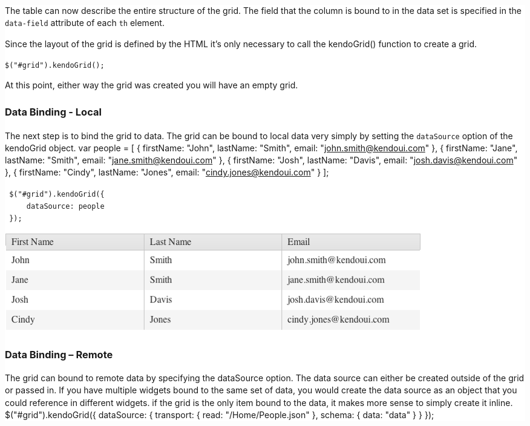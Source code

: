 The table can now describe the entire structure of the grid. The field that the column is bound to in the data set is specified in the `data-field` attribute of each `th` element.

Since the layout of the grid is defined by the HTML it’s only necessary to call the kendoGrid() function to create a grid.

    $("#grid").kendoGrid();

At this point, either way the grid was created you will have an empty grid.

### Data Binding - Local

The next step is to bind the grid to data.  The grid can be bound to local data very simply by setting the `dataSource` option of the kendoGrid object.
    var people = [ { firstName: "John",
                     lastName: "Smith",
                     email: "john.smith@kendoui.com" },
                   { firstName: "Jane",
                     lastName: "Smith",
                     email: "jane.smith@kendoui.com" },
                   { firstName: "Josh",
                     lastName: "Davis",
                     email: "josh.davis@kendoui.com" },
                   { firstName: "Cindy",
                     lastName: "Jones",
                     email: "cindy.jones@kendoui.com" } ];

     $("#grid").kendoGrid({
         dataSource: people
     });

![](grid2_1.png)

### Data Binding – Remote

The grid can bound to remote data by specifying the dataSource option.  The data source can either be created outside of the grid or passed in.  If you have multiple widgets bound to the same set of data, you would create the data source as an object that you could reference in different widgets.  if the grid is the only item bound to the data, it makes more sense to simply create it inline.
    $("#grid").kendoGrid({
         dataSource: {
             transport: {
                 read: "/Home/People.json"
             },
             schema: {
                 data: "data"
             }
         }
    });
